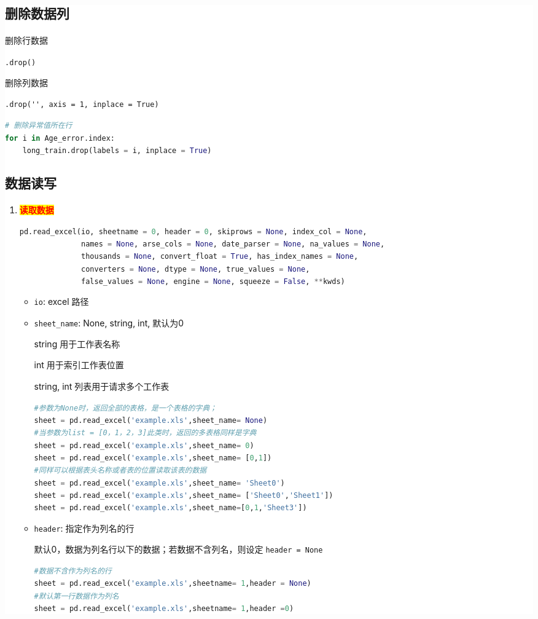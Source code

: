 ## 删除数据列

删除行数据

`.drop()`

删除列数据

`.drop('', axis = 1, inplace = True)`

```python
# 删除异常值所在行
for i in Age_error.index:
    long_train.drop(labels = i, inplace = True)
```

## 数据读写

1. <mark>**<font color = red>读取数据</font>**</mark>
   
   ```python
   pd.read_excel(io, sheetname = 0, header = 0, skiprows = None, index_col = None,
                 names = None, arse_cols = None, date_parser = None, na_values = None,
                 thousands = None, convert_float = True, has_index_names = None,
                 converters = None, dtype = None, true_values = None,
                 false_values = None, engine = None, squeeze = False, **kwds)
   ```
   
   - `io`: excel 路径
   
   - `sheet_name`: None, string, int, 默认为0
     
     string 用于工作表名称
     
     int 用于索引工作表位置
     
     string, int 列表用于请求多个工作表
     
     ```python
     #参数为None时，返回全部的表格，是一个表格的字典；
     sheet = pd.read_excel('example.xls',sheet_name= None)
     #当参数为list = [0，1，2，3]此类时，返回的多表格同样是字典
     sheet = pd.read_excel('example.xls',sheet_name= 0)
     sheet = pd.read_excel('example.xls',sheet_name= [0,1])
     #同样可以根据表头名称或者表的位置读取该表的数据
     sheet = pd.read_excel('example.xls',sheet_name= 'Sheet0')
     sheet = pd.read_excel('example.xls',sheet_name= ['Sheet0','Sheet1'])
     sheet = pd.read_excel('example.xls',sheet_name=[0,1,'Sheet3'])
     ```
   
   - `header`: 指定作为列名的行
     
     默认0，数据为列名行以下的数据；若数据不含列名，则设定 `header = None`
     
     ```python
     #数据不含作为列名的行
     sheet = pd.read_excel('example.xls',sheetname= 1,header = None)
     #默认第一行数据作为列名
     sheet = pd.read_excel('example.xls',sheetname= 1,header =0)
     ```
   